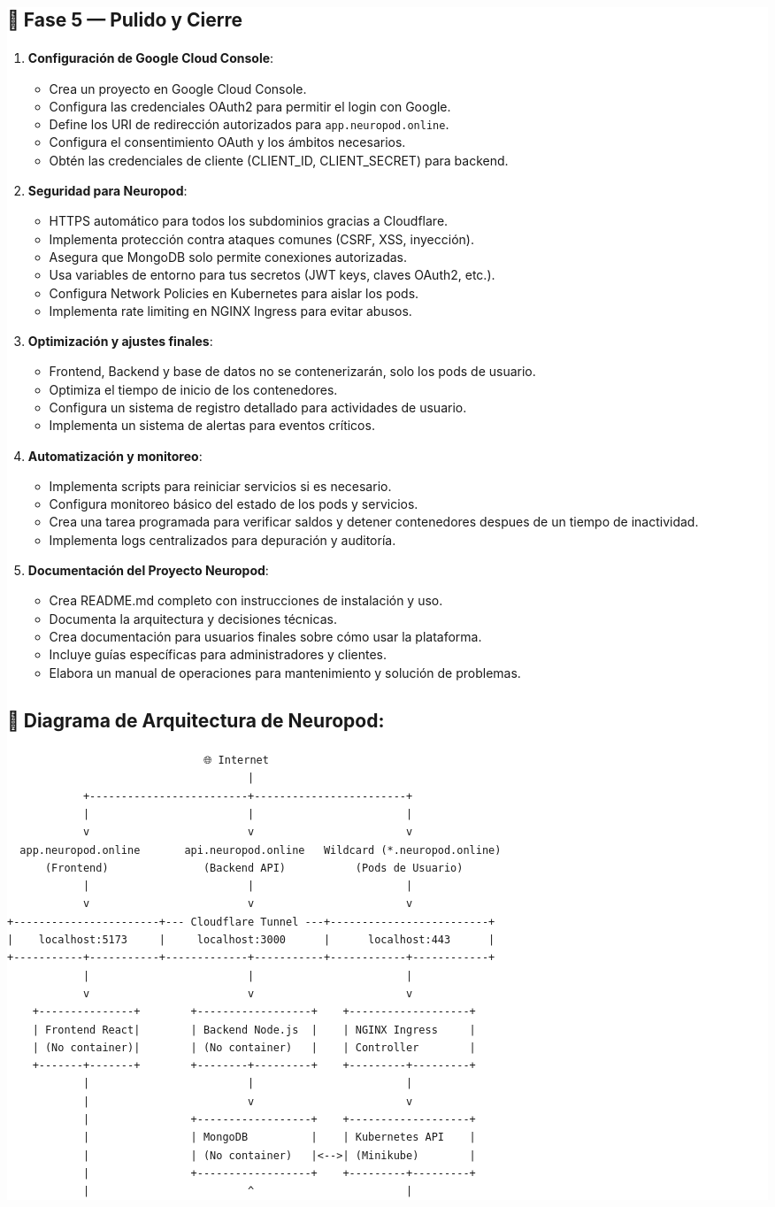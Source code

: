 ## 🔐 Fase 5 — Pulido y Cierre

1. **Configuración de Google Cloud Console**:
   * Crea un proyecto en Google Cloud Console.
   * Configura las credenciales OAuth2 para permitir el login con Google.
   * Define los URI de redirección autorizados para `app.neuropod.online`.
   * Configura el consentimiento OAuth y los ámbitos necesarios.
   * Obtén las credenciales de cliente (CLIENT_ID, CLIENT_SECRET) para backend.

2. **Seguridad para Neuropod**:
   * HTTPS automático para todos los subdominios gracias a Cloudflare.
   * Implementa protección contra ataques comunes (CSRF, XSS, inyección).
   * Asegura que MongoDB solo permite conexiones autorizadas.
   * Usa variables de entorno para tus secretos (JWT keys, claves OAuth2, etc.).
   * Configura Network Policies en Kubernetes para aislar los pods.
   * Implementa rate limiting en NGINX Ingress para evitar abusos.

3. **Optimización y ajustes finales**:
   * Frontend, Backend y base de datos no se contenerizarán, solo los pods de usuario.
   * Optimiza el tiempo de inicio de los contenedores.
   * Configura un sistema de registro detallado para actividades de usuario.
   * Implementa un sistema de alertas para eventos críticos.

4. **Automatización y monitoreo**:
   * Implementa scripts para reiniciar servicios si es necesario.
   * Configura monitoreo básico del estado de los pods y servicios.
   * Crea una tarea programada para verificar saldos y detener contenedores despues de un tiempo de inactividad.
   * Implementa logs centralizados para depuración y auditoría.

5. **Documentación del Proyecto Neuropod**:
   * Crea README.md completo con instrucciones de instalación y uso.
   * Documenta la arquitectura y decisiones técnicas.
   * Crea documentación para usuarios finales sobre cómo usar la plataforma.
   * Incluye guías específicas para administradores y clientes.
   * Elabora un manual de operaciones para mantenimiento y solución de problemas.

## 🎯 Diagrama de Arquitectura de Neuropod:

```
                               🌐 Internet
                                      |
            +-------------------------+------------------------+
            |                         |                        |
            v                         v                        v
  app.neuropod.online       api.neuropod.online   Wildcard (*.neuropod.online)
      (Frontend)               (Backend API)           (Pods de Usuario)
            |                         |                        |
            v                         v                        v
+-----------------------+--- Cloudflare Tunnel ---+-------------------------+
|    localhost:5173     |     localhost:3000      |      localhost:443      |
+-----------+-----------+-------------+-----------+------------+------------+
            |                         |                        |
            v                         v                        v
    +---------------+        +------------------+    +-------------------+
    | Frontend React|        | Backend Node.js  |    | NGINX Ingress     |
    | (No container)|        | (No container)   |    | Controller        |
    +-------+-------+        +--------+---------+    +---------+---------+
            |                         |                        |
            |                         v                        v
            |                +------------------+    +-------------------+
            |                | MongoDB          |    | Kubernetes API    |
            |                | (No container)   |<-->| (Minikube)        |
            |                +------------------+    +---------+---------+
            |                         ^                        |
```